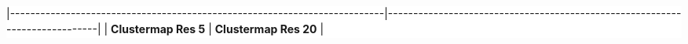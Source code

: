 |--------------------------------------------------------------------------|----------------------------------------------------------------------------|
| **Clustermap Res 5**                                                    | **Clustermap Res 20**                                                    |